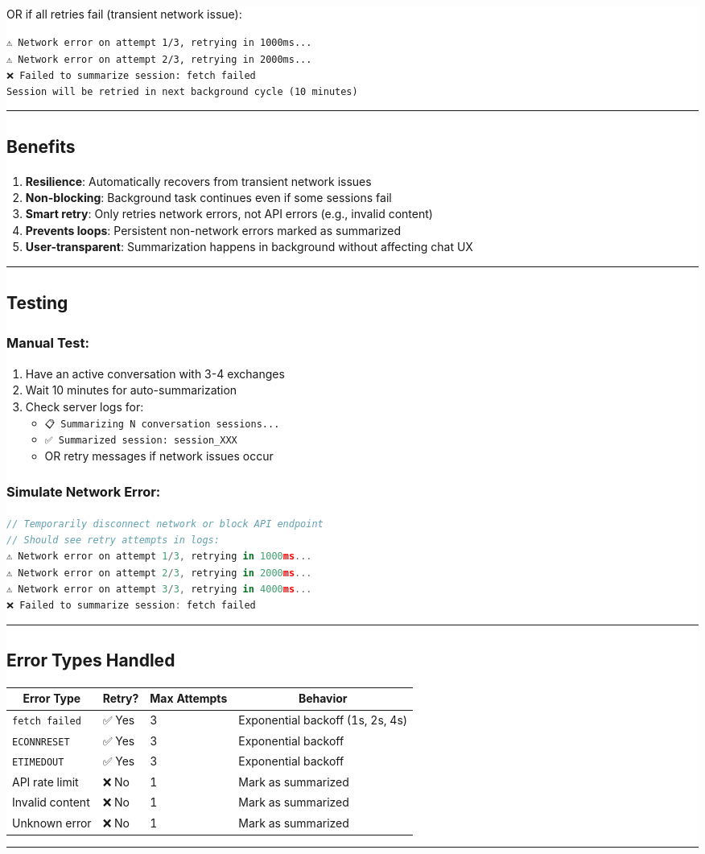 OR if all retries fail (transient network issue):
```
⚠️ Network error on attempt 1/3, retrying in 1000ms...
⚠️ Network error on attempt 2/3, retrying in 2000ms...
❌ Failed to summarize session: fetch failed
Session will be retried in next background cycle (10 minutes)
```

---

## Benefits

1. **Resilience**: Automatically recovers from transient network issues
2. **Non-blocking**: Background task continues even if some sessions fail
3. **Smart retry**: Only retries network errors, not API errors (e.g., invalid content)
4. **Prevents loops**: Persistent non-network errors marked as summarized
5. **User-transparent**: Summarization happens in background without affecting chat UX

---

## Testing

### Manual Test:
1. Have an active conversation with 3-4 exchanges
2. Wait 10 minutes for auto-summarization
3. Check server logs for:
   - `📋 Summarizing N conversation sessions...`
   - `✅ Summarized session: session_XXX`
   - OR retry messages if network issues occur

### Simulate Network Error:
```typescript
// Temporarily disconnect network or block API endpoint
// Should see retry attempts in logs:
⚠️ Network error on attempt 1/3, retrying in 1000ms...
⚠️ Network error on attempt 2/3, retrying in 2000ms...
⚠️ Network error on attempt 3/3, retrying in 4000ms...
❌ Failed to summarize session: fetch failed
```

---

## Error Types Handled

| Error Type | Retry? | Max Attempts | Behavior |
|------------|--------|--------------|----------|
| `fetch failed` | ✅ Yes | 3 | Exponential backoff (1s, 2s, 4s) |
| `ECONNRESET` | ✅ Yes | 3 | Exponential backoff |
| `ETIMEDOUT` | ✅ Yes | 3 | Exponential backoff |
| API rate limit | ❌ No | 1 | Mark as summarized |
| Invalid content | ❌ No | 1 | Mark as summarized |
| Unknown error | ❌ No | 1 | Mark as summarized |

---